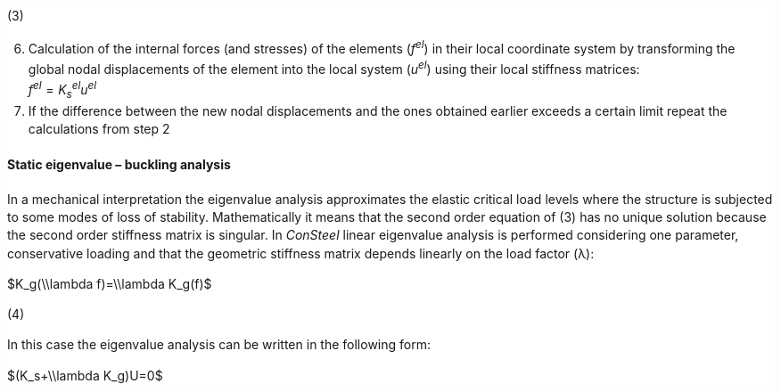 



(3)









6. Calculation of the internal forces (and stresses) of the elements ($f^{el}$) in their local coordinate system by transforming the global nodal displacements of the element into the local system ($u^{el}$) using their local stiffness matrices:  
   $f^{el}=K_s^{el}u^{el}$
7. If the difference between the new nodal displacements and the ones obtained earlier exceeds a certain limit repeat the calculations from step 2





#### Static eigenvalue – buckling analysis





In a mechanical interpretation the eigenvalue analysis approximates the elastic critical load levels where the structure is subjected to some modes of loss of stability. Mathematically it means that the second order equation of (3) has no unique solution because the second order stiffness matrix is singular. In _ConSteel_ linear eigenvalue analysis is performed considering one parameter, conservative loading and that the geometric stiffness matrix depends linearly on the load factor (λ):









$K_g(\\lambda f)=\\lambda K_g(f)$









(4)









In this case the eigenvalue analysis can be written in the following form:









$(K_s+\\lambda K_g)U=0$

